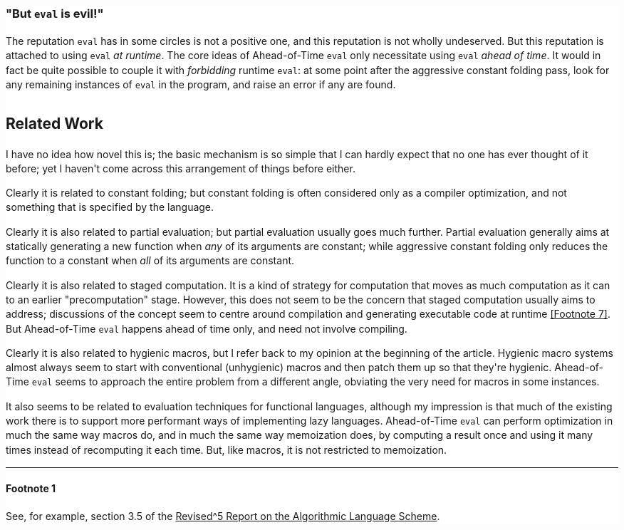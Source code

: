 ### "But `eval` is evil!"

The reputation `eval` has in some circles is not a positive one, and this
reputation is not wholly undeserved.  But this reputation is attached to using
`eval` _at runtime_.  The core ideas of Ahead-of-Time `eval` only necessitate
using `eval` _ahead of time_.  It would in fact be quite possible to couple it
with _forbidding_ runtime `eval`: at some point after the aggressive constant
folding pass, look for any remaining instances of `eval` in the program, and
raise an error if any are found.

Related Work
------------

I have no idea how novel this is; the basic mechanism is so simple that I
can hardly expect that no one has ever thought of it before; yet I haven't
come across this arrangement of things before either.

Clearly it is related to constant folding; but constant folding is often
considered only as a compiler optimization, and not something that is
specified by the language.

Clearly it is also related to partial evaluation; but partial evaluation
usually goes much further.  Partial evaluation generally aims at statically
generating a new function when *any* of its arguments are constant; while
aggressive constant folding only reduces the function to a constant when *all*
of its arguments are constant.

Clearly it is also related to staged computation.  It is a kind of strategy
for computation that moves as much computation as it can to an earlier
"precomputation" stage.  However, this does not seem to be the concern that
staged computation usually aims to address; discussions of the concept seem
to centre around compilation and generating executable code at runtime
[[Footnote 7]](#footnote-7).  But Ahead-of-Time `eval` happens ahead of time
only, and need not involve compiling.

Clearly it is also related to hygienic macros, but I refer back to my opinion
at the beginning of the article.  Hygienic macro systems almost always seem
to start with conventional (unhygienic) macros and then patch them up so that
they're hygienic.  Ahead-of-Time `eval` seems to approach the entire problem
from a different angle, obviating the very need for macros in some instances.

It also seems to be related to evaluation techniques for functional languages,
although my impression is that much of the existing work there is to support
more performant ways of implementing lazy languages.  Ahead-of-Time `eval` can
perform optimization in much the same way macros do, and in much the same
way memoization does, by computing a result once and using it many times
instead of recomputing it each time.  But, like macros, it is not restricted
to memoization.

- - - -

#### Footnote 1

See, for example, section 3.5 of the
[Revised^5 Report on the Algorithmic Language Scheme](https://schemers.org/Documents/Standards/R5RS/).


[Durito]: https://codeberg.org/cpressey/Durito
